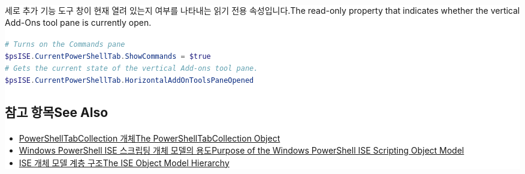 <span data-ttu-id="c2c2c-164">세로 추가 기능 도구 창이 현재 열려 있는지 여부를 나타내는 읽기 전용 속성입니다.</span><span class="sxs-lookup"><span data-stu-id="c2c2c-164">The read-only property that indicates whether the vertical Add-Ons tool pane is currently open.</span></span>

```powershell
# Turns on the Commands pane
$psISE.CurrentPowerShellTab.ShowCommands = $true
# Gets the current state of the vertical Add-ons tool pane.
$psISE.CurrentPowerShellTab.HorizontalAddOnToolsPaneOpened
```

## <a name="see-also"></a><span data-ttu-id="c2c2c-165">참고 항목</span><span class="sxs-lookup"><span data-stu-id="c2c2c-165">See Also</span></span>

- [<span data-ttu-id="c2c2c-166">PowerShellTabCollection 개체</span><span class="sxs-lookup"><span data-stu-id="c2c2c-166">The PowerShellTabCollection Object</span></span>](The-PowerShellTabCollection-Object.md)
- [<span data-ttu-id="c2c2c-167">Windows PowerShell ISE 스크립팅 개체 모델의 용도</span><span class="sxs-lookup"><span data-stu-id="c2c2c-167">Purpose of the Windows PowerShell ISE Scripting Object Model</span></span>](Purpose-of-the-Windows-PowerShell-ISE-Scripting-Object-Model.md)
- [<span data-ttu-id="c2c2c-168">ISE 개체 모델 계층 구조</span><span class="sxs-lookup"><span data-stu-id="c2c2c-168">The ISE Object Model Hierarchy</span></span>](The-ISE-Object-Model-Hierarchy.md)
